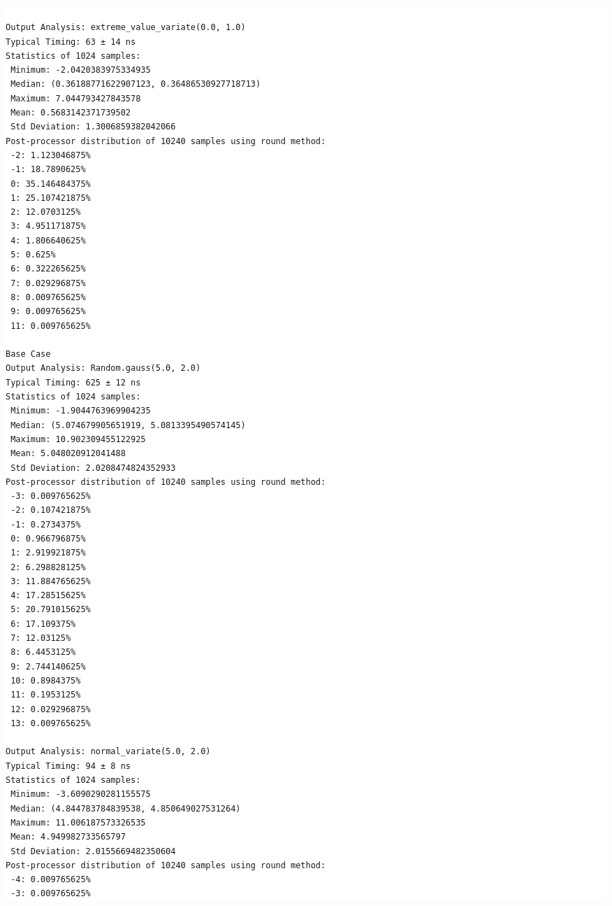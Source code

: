 ```

Output Analysis: extreme_value_variate(0.0, 1.0)
Typical Timing: 63 ± 14 ns
Statistics of 1024 samples:
 Minimum: -2.0420383975334935
 Median: (0.36188771622907123, 0.36486530927718713)
 Maximum: 7.044793427843578
 Mean: 0.5683142371739502
 Std Deviation: 1.3006859382042066
Post-processor distribution of 10240 samples using round method:
 -2: 1.123046875%
 -1: 18.7890625%
 0: 35.146484375%
 1: 25.107421875%
 2: 12.0703125%
 3: 4.951171875%
 4: 1.806640625%
 5: 0.625%
 6: 0.322265625%
 7: 0.029296875%
 8: 0.009765625%
 9: 0.009765625%
 11: 0.009765625%

Base Case
Output Analysis: Random.gauss(5.0, 2.0)
Typical Timing: 625 ± 12 ns
Statistics of 1024 samples:
 Minimum: -1.9044763969904235
 Median: (5.074679905651919, 5.0813395490574145)
 Maximum: 10.902309455122925
 Mean: 5.048020912041488
 Std Deviation: 2.0208474824352933
Post-processor distribution of 10240 samples using round method:
 -3: 0.009765625%
 -2: 0.107421875%
 -1: 0.2734375%
 0: 0.966796875%
 1: 2.919921875%
 2: 6.298828125%
 3: 11.884765625%
 4: 17.28515625%
 5: 20.791015625%
 6: 17.109375%
 7: 12.03125%
 8: 6.4453125%
 9: 2.744140625%
 10: 0.8984375%
 11: 0.1953125%
 12: 0.029296875%
 13: 0.009765625%

Output Analysis: normal_variate(5.0, 2.0)
Typical Timing: 94 ± 8 ns
Statistics of 1024 samples:
 Minimum: -3.6090290281155575
 Median: (4.844783784839538, 4.850649027531264)
 Maximum: 11.006187573326535
 Mean: 4.949982733565797
 Std Deviation: 2.0155669482350604
Post-processor distribution of 10240 samples using round method:
 -4: 0.009765625%
 -3: 0.009765625%
```